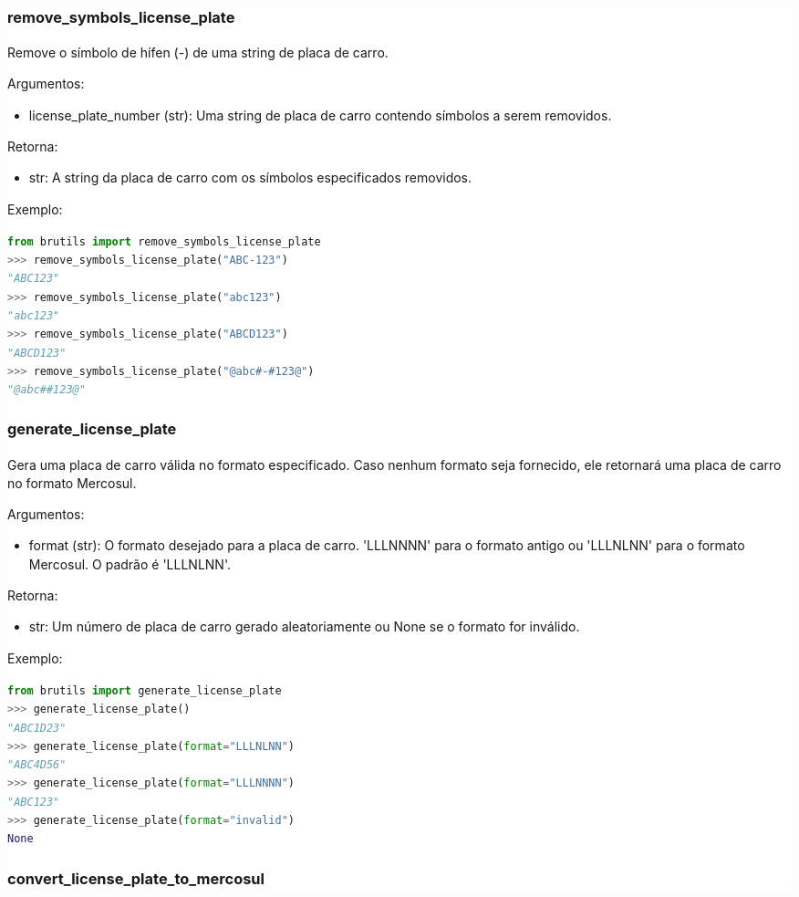 ### remove_symbols_license_plate

Remove o símbolo de hífen (-) de uma string de placa de carro.

Argumentos:

- license_plate_number (str): Uma string de placa de carro contendo símbolos a serem removidos.

Retorna:

- str: A string da placa de carro com os símbolos especificados removidos.

Exemplo:

```python
from brutils import remove_symbols_license_plate
>>> remove_symbols_license_plate("ABC-123")
"ABC123"
>>> remove_symbols_license_plate("abc123")
"abc123"
>>> remove_symbols_license_plate("ABCD123")
"ABCD123"
>>> remove_symbols_license_plate("@abc#-#123@")
"@abc##123@"
```

### generate_license_plate

Gera uma placa de carro válida no formato especificado. Caso nenhum formato seja fornecido, ele retornará uma placa de carro no formato Mercosul.

Argumentos:

- format (str): O formato desejado para a placa de carro. 'LLLNNNN' para o formato antigo ou 'LLLNLNN' para o formato Mercosul. O padrão é 'LLLNLNN'.

Retorna:

- str: Um número de placa de carro gerado aleatoriamente ou
   None se o formato for inválido.

Exemplo:

```python
from brutils import generate_license_plate
>>> generate_license_plate()
"ABC1D23"
>>> generate_license_plate(format="LLLNLNN")
"ABC4D56"
>>> generate_license_plate(format="LLLNNNN")
"ABC123"
>>> generate_license_plate(format="invalid")
None
```

### convert_license_plate_to_mercosul
